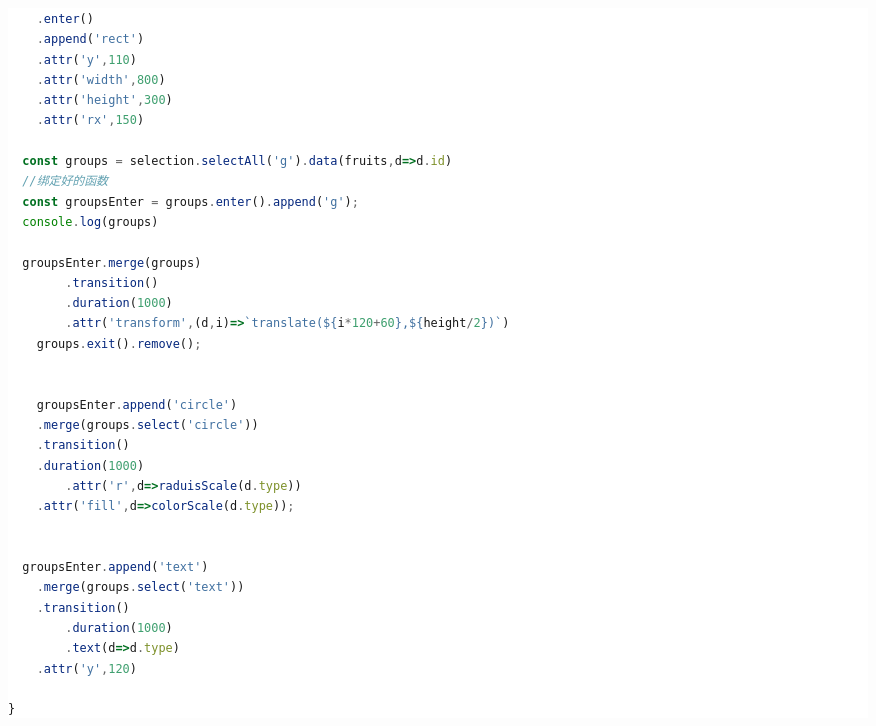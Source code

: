 ```javascript
  	.enter()
  	.append('rect')
  	.attr('y',110)
  	.attr('width',800)
  	.attr('height',300)
  	.attr('rx',150)
  
  const groups = selection.selectAll('g').data(fruits,d=>d.id)
  //绑定好的函数
  const groupsEnter = groups.enter().append('g');
  console.log(groups)
  
  groupsEnter.merge(groups)
  		.transition()
  		.duration(1000)
  		.attr('transform',(d,i)=>`translate(${i*120+60},${height/2})`)
 	groups.exit().remove();
  

 	groupsEnter.append('circle')
  	.merge(groups.select('circle'))
  	.transition()
  	.duration(1000)
		.attr('r',d=>raduisScale(d.type))
  	.attr('fill',d=>colorScale(d.type));
  
  
  groupsEnter.append('text')
  	.merge(groups.select('text'))
  	.transition()
  		.duration(1000)
		.text(d=>d.type)
  	.attr('y',120)

}
```



